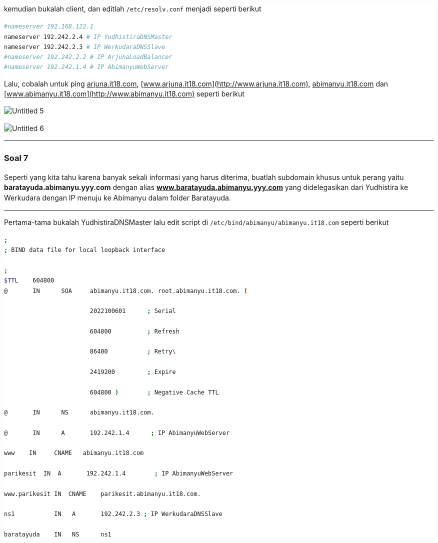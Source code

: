 kemudian bukalah client, dan editlah `/etc/resolv.conf` menjadi seperti berikut 

```bash
#nameserver 192.168.122.1
nameserver 192.242.2.4 # IP YudhistiraDNSMaster
nameserver 192.242.2.3 # IP WerkudaraDNSSlave
#nameserver 192.242.2.2 # IP ArjunaLoadBalancer 
#nameserver 192.242.1.4 # IP AbimanyuWebServer
```

Lalu, cobalah untuk ping [arjuna.it18.com](http://arjuna.it18.com), [www.arjuna.it18.com](http://www.arjuna.it18.com), [abimanyu.it18.com](http://abimanyu.it18.com) dan [www.abimanyu.it18.com](http://www.abimanyu.it18.com) seperti berikut 

![Untitled 5](https://github.com/aud1tya4dnan/Jarkom-Modul2-IT18-2023/assets/107627453/2ffbf650-a040-477e-b7cf-67aed284e3cf)

![Untitled 6](https://github.com/aud1tya4dnan/Jarkom-Modul2-IT18-2023/assets/107627453/348b5160-c9aa-41ea-8f2d-5c8ab06bd520)


---

### Soal 7

Seperti yang kita tahu karena banyak sekali informasi yang harus diterima, buatlah subdomain khusus untuk perang yaitu **baratayuda.abimanyu.yyy.com** dengan alias **www.baratayuda.abimanyu.yyy.com** yang didelegasikan dari Yudhistira ke Werkudara dengan IP menuju ke Abimanyu dalam folder Baratayuda.

---

Pertama-tama bukalah YudhistiraDNSMaster lalu edit script di  `/etc/bind/abimanyu/abimanyu.it18.com`  seperti berikut 

```bash
;
; BIND data file for local loopback interface

;
$TTL    604800
@       IN      SOA     abimanyu.it18.com. root.abimanyu.it18.com. (

                        2022100601      ; Serial
	
                        604800          ; Refresh

                        86400           ; Retry\

                        2419200         ; Expire

                        604800 )        ; Negative Cache TTL

@       IN      NS      abimanyu.it18.com.

@       IN      A       192.242.1.4      ; IP AbimanyuWebServer

www    IN     CNAME   abimanyu.it18.com

parikesit  IN  A       192.242.1.4        ; IP AbimanyuWebServer

www.parikesit IN  CNAME    parikesit.abimanyu.it18.com.

ns1           IN   A       192.242.2.3 ; IP WerkudaraDNSSlave

baratayuda    IN   NS      ns1
```
